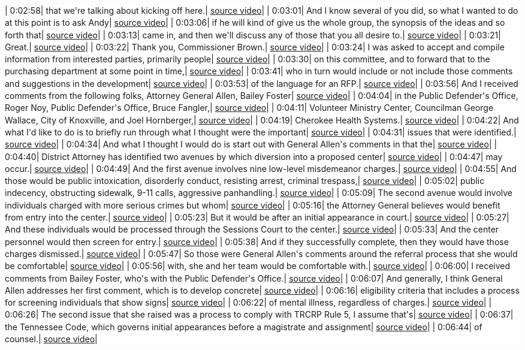 | 0:02:58| that we're talking about kicking off here.| [source video](https://archive.org/details/CoCom160418SafetyMeeting?start=178)|
| 0:03:01| And I know several of you did, so what I wanted to do at this point is to ask Andy| [source video](https://archive.org/details/CoCom160418SafetyMeeting?start=181)|
| 0:03:06| if he will kind of give us the whole group, the synopsis of the ideas and so forth that| [source video](https://archive.org/details/CoCom160418SafetyMeeting?start=186)|
| 0:03:13| came in, and then we'll discuss any of those that you all desire to.| [source video](https://archive.org/details/CoCom160418SafetyMeeting?start=193)|
| 0:03:21| Great.| [source video](https://archive.org/details/CoCom160418SafetyMeeting?start=201)|
| 0:03:22| Thank you, Commissioner Brown.| [source video](https://archive.org/details/CoCom160418SafetyMeeting?start=202)|
| 0:03:24| I was asked to accept and compile information from interested parties, primarily people| [source video](https://archive.org/details/CoCom160418SafetyMeeting?start=204)|
| 0:03:30| on this committee, and to forward that to the purchasing department at some point in time,| [source video](https://archive.org/details/CoCom160418SafetyMeeting?start=210)|
| 0:03:41| who in turn would include or not include those comments and suggestions in the development| [source video](https://archive.org/details/CoCom160418SafetyMeeting?start=221)|
| 0:03:53| of the language for an RFP.| [source video](https://archive.org/details/CoCom160418SafetyMeeting?start=233)|
| 0:03:56| And I received comments from the following folks, Attorney General Allen, Bailey Foster| [source video](https://archive.org/details/CoCom160418SafetyMeeting?start=236)|
| 0:04:04| in the Public Defender's Office, Roger Noy, Public Defender's Office, Bruce Fangler,| [source video](https://archive.org/details/CoCom160418SafetyMeeting?start=244)|
| 0:04:11| Volunteer Ministry Center, Councilman George Wallace, City of Knoxville, and Joel Hornberger,| [source video](https://archive.org/details/CoCom160418SafetyMeeting?start=251)|
| 0:04:19| Cherokee Health Systems.| [source video](https://archive.org/details/CoCom160418SafetyMeeting?start=259)|
| 0:04:22| And what I'd like to do is to briefly run through what I thought were the important| [source video](https://archive.org/details/CoCom160418SafetyMeeting?start=262)|
| 0:04:31| issues that were identified.| [source video](https://archive.org/details/CoCom160418SafetyMeeting?start=271)|
| 0:04:34| And what I thought I would do is start out with General Allen's comments in that the| [source video](https://archive.org/details/CoCom160418SafetyMeeting?start=274)|
| 0:04:40| District Attorney has identified two avenues by which diversion into a proposed center| [source video](https://archive.org/details/CoCom160418SafetyMeeting?start=280)|
| 0:04:47| may occur.| [source video](https://archive.org/details/CoCom160418SafetyMeeting?start=287)|
| 0:04:49| And the first avenue involves nine low-level misdemeanor charges.| [source video](https://archive.org/details/CoCom160418SafetyMeeting?start=289)|
| 0:04:55| And those would be public intoxication, disorderly conduct, resisting arrest, criminal trespass,| [source video](https://archive.org/details/CoCom160418SafetyMeeting?start=295)|
| 0:05:02| public indecency, obstructing sidewalk, 9-11 calls, aggressive panhandling.| [source video](https://archive.org/details/CoCom160418SafetyMeeting?start=302)|
| 0:05:09| The second avenue would involve individuals charged with more serious crimes but whom| [source video](https://archive.org/details/CoCom160418SafetyMeeting?start=309)|
| 0:05:16| the Attorney General believes would benefit from entry into the center.| [source video](https://archive.org/details/CoCom160418SafetyMeeting?start=316)|
| 0:05:23| But it would be after an initial appearance in court.| [source video](https://archive.org/details/CoCom160418SafetyMeeting?start=323)|
| 0:05:27| And these individuals would be processed through the Sessions Court to the center.| [source video](https://archive.org/details/CoCom160418SafetyMeeting?start=327)|
| 0:05:33| And the center personnel would then screen for entry.| [source video](https://archive.org/details/CoCom160418SafetyMeeting?start=333)|
| 0:05:38| And if they successfully complete, then they would have those charges dismissed.| [source video](https://archive.org/details/CoCom160418SafetyMeeting?start=338)|
| 0:05:47| So those were General Allen's comments around the referral process that she would be comfortable| [source video](https://archive.org/details/CoCom160418SafetyMeeting?start=347)|
| 0:05:56| with, she and her team would be comfortable with.| [source video](https://archive.org/details/CoCom160418SafetyMeeting?start=356)|
| 0:06:00| I received comments from Bailey Foster, who's with the Public Defender's Office.| [source video](https://archive.org/details/CoCom160418SafetyMeeting?start=360)|
| 0:06:07| And generally, I think General Allen addresses her first comment, which is to develop concrete| [source video](https://archive.org/details/CoCom160418SafetyMeeting?start=367)|
| 0:06:16| eligibility criteria that includes a process for screening individuals that show signs| [source video](https://archive.org/details/CoCom160418SafetyMeeting?start=376)|
| 0:06:22| of mental illness, regardless of charges.| [source video](https://archive.org/details/CoCom160418SafetyMeeting?start=382)|
| 0:06:26| The second issue that she raised was a process to comply with TRCRP Rule 5, I assume that's| [source video](https://archive.org/details/CoCom160418SafetyMeeting?start=386)|
| 0:06:37| the Tennessee Code, which governs initial appearances before a magistrate and assignment| [source video](https://archive.org/details/CoCom160418SafetyMeeting?start=397)|
| 0:06:44| of counsel.| [source video](https://archive.org/details/CoCom160418SafetyMeeting?start=404)|